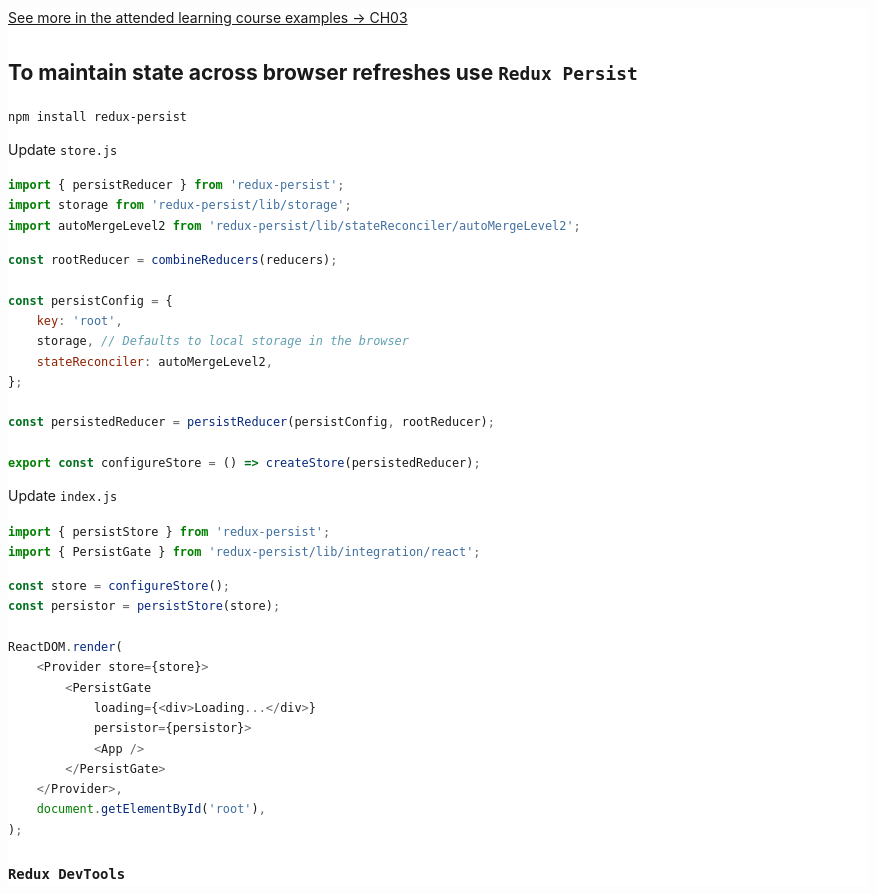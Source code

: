 [See more in the attended learning course examples -> CH03](/assets/misc/Ex_Files_Building_Modern_Projects_React.zip)

## To maintain state across browser refreshes use `Redux Persist`

`npm install redux-persist`

Update `store.js`

``` javascript
import { persistReducer } from 'redux-persist';
import storage from 'redux-persist/lib/storage';
import autoMergeLevel2 from 'redux-persist/lib/stateReconciler/autoMergeLevel2';
```

``` javascript
const rootReducer = combineReducers(reducers);

const persistConfig = {
    key: 'root',
    storage, // Defaults to local storage in the browser
    stateReconciler: autoMergeLevel2,
};

const persistedReducer = persistReducer(persistConfig, rootReducer);

export const configureStore = () => createStore(persistedReducer);
```

Update `index.js`

``` javascript
import { persistStore } from 'redux-persist';
import { PersistGate } from 'redux-persist/lib/integration/react';
```

``` javascript
const store = configureStore();
const persistor = persistStore(store);

ReactDOM.render(
    <Provider store={store}>
        <PersistGate
            loading={<div>Loading...</div>}
            persistor={persistor}>
            <App />
        </PersistGate>
    </Provider>,
    document.getElementById('root'),
);
```

### `Redux DevTools`
